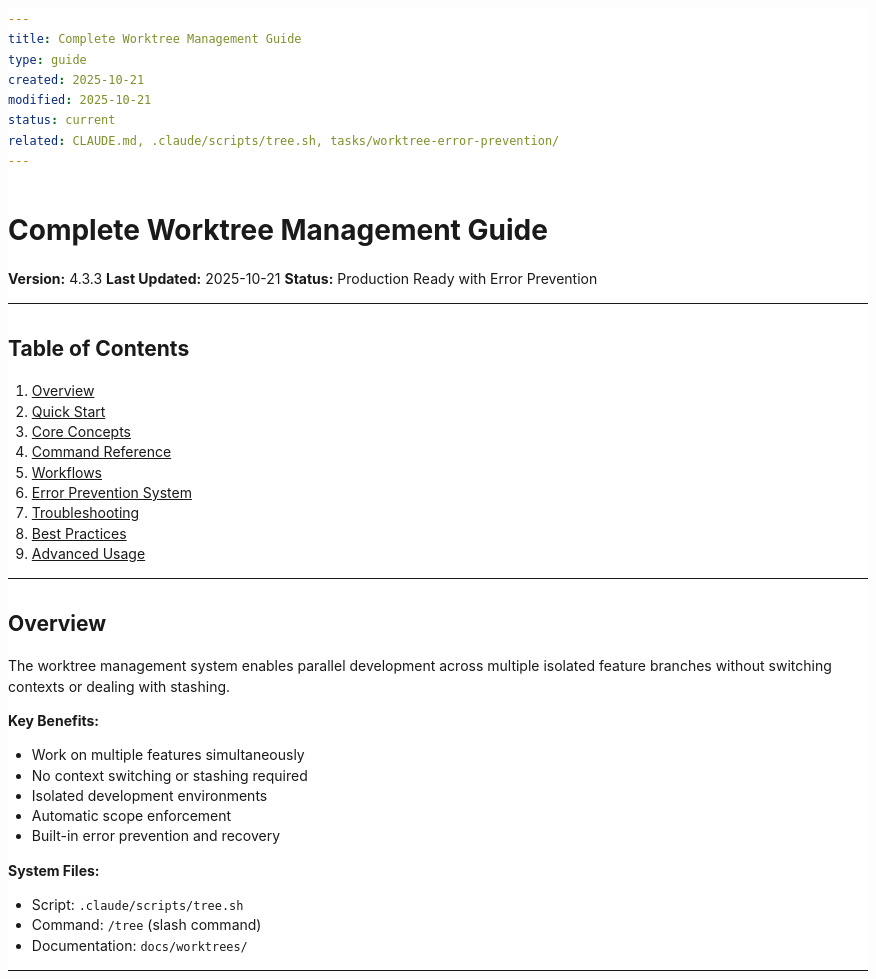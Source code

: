 ```yaml
---
title: Complete Worktree Management Guide
type: guide
created: 2025-10-21
modified: 2025-10-21
status: current
related: CLAUDE.md, .claude/scripts/tree.sh, tasks/worktree-error-prevention/
---
```


# Complete Worktree Management Guide

**Version:** 4.3.3
**Last Updated:** 2025-10-21
**Status:** Production Ready with Error Prevention

---

## Table of Contents

1. [Overview](#overview)
2. [Quick Start](#quick-start)
3. [Core Concepts](#core-concepts)
4. [Command Reference](#command-reference)
5. [Workflows](#workflows)
6. [Error Prevention System](#error-prevention-system)
7. [Troubleshooting](#troubleshooting)
8. [Best Practices](#best-practices)
9. [Advanced Usage](#advanced-usage)

---

## Overview

The worktree management system enables parallel development across multiple isolated feature branches without switching contexts or dealing with stashing.

**Key Benefits:**
- Work on multiple features simultaneously
- No context switching or stashing required
- Isolated development environments
- Automatic scope enforcement
- Built-in error prevention and recovery

**System Files:**
- Script: `.claude/scripts/tree.sh`
- Command: `/tree` (slash command)
- Documentation: `docs/worktrees/`

---
